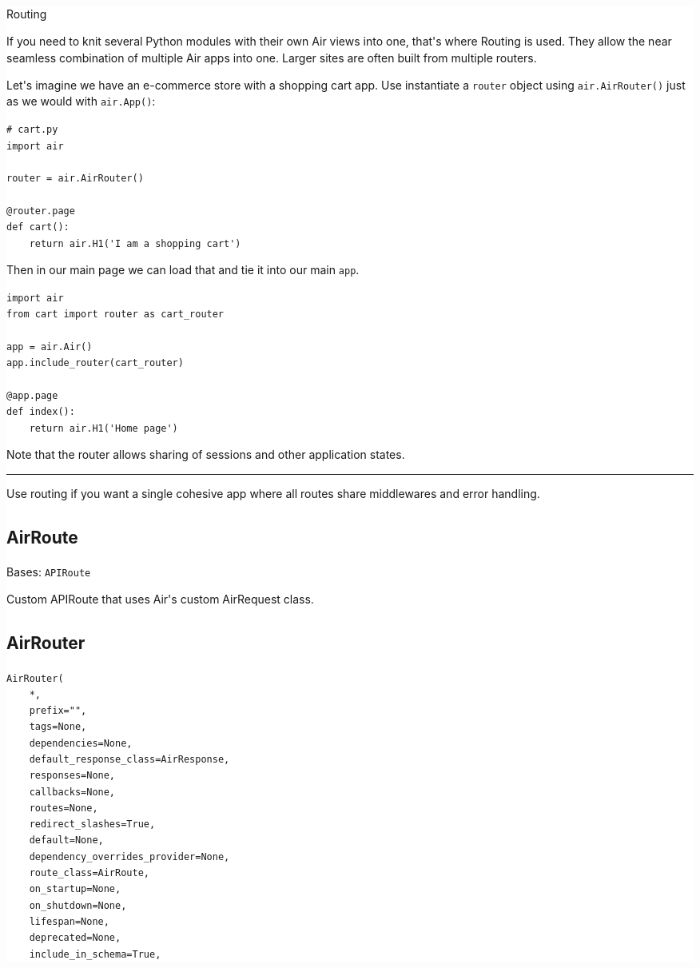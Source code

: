Routing

If you need to knit several Python modules with their own Air views into one, that's where Routing is used. They allow the near seamless combination of multiple Air apps into one. Larger sites are often built from multiple routers.

Let's imagine we have an e-commerce store with a shopping cart app. Use instantiate a `router` object using `air.AirRouter()` just as we would with `air.App()`:

```
# cart.py
import air

router = air.AirRouter()

@router.page
def cart():
    return air.H1('I am a shopping cart')
```

Then in our main page we can load that and tie it into our main `app`.

```
import air
from cart import router as cart_router

app = air.Air()
app.include_router(cart_router)

@app.page
def index():
    return air.H1('Home page')
```

Note that the router allows sharing of sessions and other application states.

______________________________________________________________________

Use routing if you want a single cohesive app where all routes share middlewares and error handling.

## AirRoute

Bases: `APIRoute`

Custom APIRoute that uses Air's custom AirRequest class.

## AirRouter

```
AirRouter(
    *,
    prefix="",
    tags=None,
    dependencies=None,
    default_response_class=AirResponse,
    responses=None,
    callbacks=None,
    routes=None,
    redirect_slashes=True,
    default=None,
    dependency_overrides_provider=None,
    route_class=AirRoute,
    on_startup=None,
    on_shutdown=None,
    lifespan=None,
    deprecated=None,
    include_in_schema=True,
```